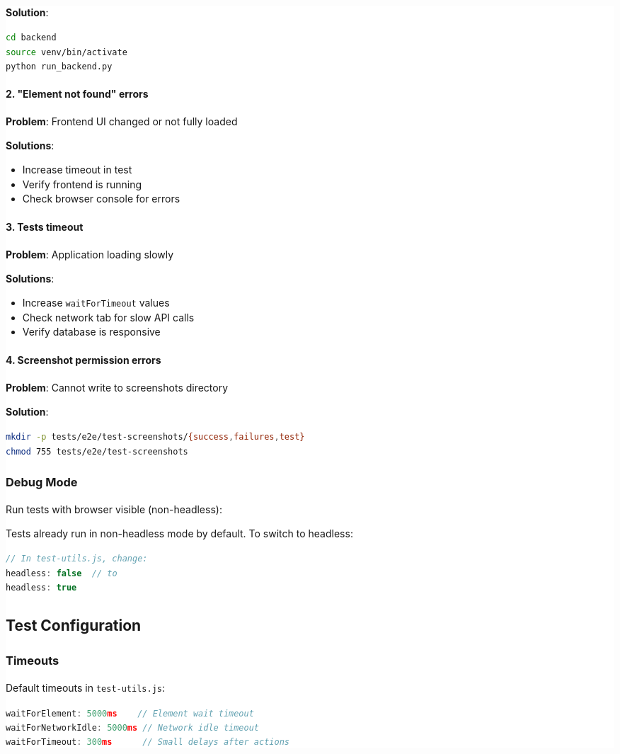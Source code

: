 **Solution**:
```bash
cd backend
source venv/bin/activate
python run_backend.py
```

#### 2. "Element not found" errors

**Problem**: Frontend UI changed or not fully loaded

**Solutions**:
- Increase timeout in test
- Verify frontend is running
- Check browser console for errors

#### 3. Tests timeout

**Problem**: Application loading slowly

**Solutions**:
- Increase `waitForTimeout` values
- Check network tab for slow API calls
- Verify database is responsive

#### 4. Screenshot permission errors

**Problem**: Cannot write to screenshots directory

**Solution**:
```bash
mkdir -p tests/e2e/test-screenshots/{success,failures,test}
chmod 755 tests/e2e/test-screenshots
```

### Debug Mode

Run tests with browser visible (non-headless):

Tests already run in non-headless mode by default. To switch to headless:

```javascript
// In test-utils.js, change:
headless: false  // to
headless: true
```

## Test Configuration

### Timeouts

Default timeouts in `test-utils.js`:

```javascript
waitForElement: 5000ms    // Element wait timeout
waitForNetworkIdle: 5000ms // Network idle timeout
waitForTimeout: 300ms      // Small delays after actions
```
